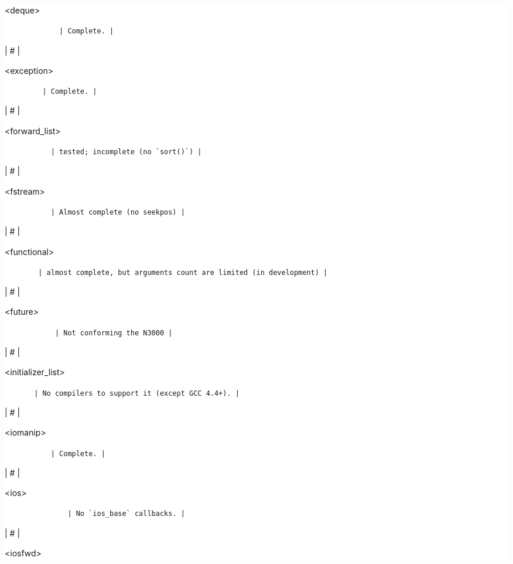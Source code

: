 &lt;deque&gt;

                 | Complete. |
| # | 

&lt;exception&gt;

             | Complete. |
| # | 

<forward\_list>

               | tested; incomplete (no `sort()`) |
| # | 

&lt;fstream&gt;

               | Almost complete (no seekpos) |
| # | 

&lt;functional&gt;

            | almost complete, but arguments count are limited (in development) |
| # | 

&lt;future&gt;

                | Not conforming the N3000 |
| # | 

<initializer\_list>

           | No compilers to support it (except GCC 4.4+). |
| # | 

&lt;iomanip&gt;

               | Complete. |
| # | 

&lt;ios&gt;

                   | No `ios_base` callbacks. |
| # | 

&lt;iosfwd&gt;

